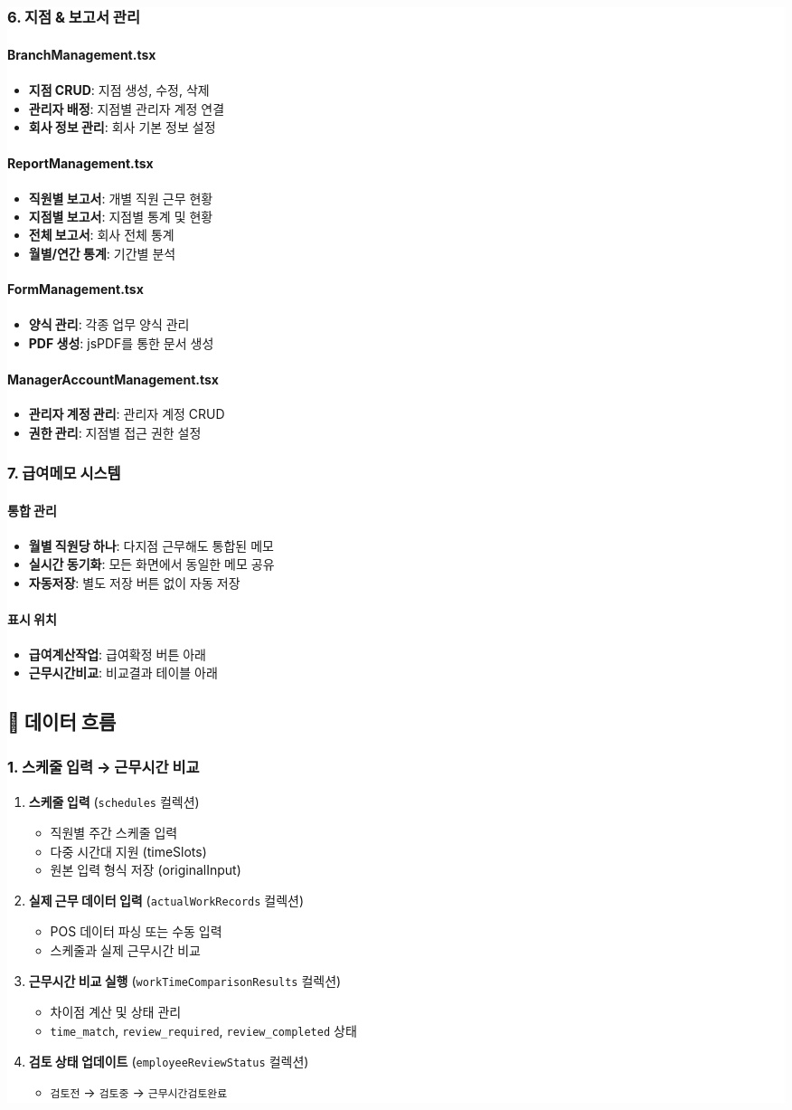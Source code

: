 ### 6. 지점 & 보고서 관리

#### BranchManagement.tsx
- **지점 CRUD**: 지점 생성, 수정, 삭제
- **관리자 배정**: 지점별 관리자 계정 연결
- **회사 정보 관리**: 회사 기본 정보 설정

#### ReportManagement.tsx
- **직원별 보고서**: 개별 직원 근무 현황
- **지점별 보고서**: 지점별 통계 및 현황
- **전체 보고서**: 회사 전체 통계
- **월별/연간 통계**: 기간별 분석

#### FormManagement.tsx
- **양식 관리**: 각종 업무 양식 관리
- **PDF 생성**: jsPDF를 통한 문서 생성

#### ManagerAccountManagement.tsx
- **관리자 계정 관리**: 관리자 계정 CRUD
- **권한 관리**: 지점별 접근 권한 설정

### 7. 급여메모 시스템

#### 통합 관리
- **월별 직원당 하나**: 다지점 근무해도 통합된 메모
- **실시간 동기화**: 모든 화면에서 동일한 메모 공유
- **자동저장**: 별도 저장 버튼 없이 자동 저장

#### 표시 위치
- **급여계산작업**: 급여확정 버튼 아래
- **근무시간비교**: 비교결과 테이블 아래

## 🔄 데이터 흐름

### 1. 스케줄 입력 → 근무시간 비교
1. **스케줄 입력** (`schedules` 컬렉션)
   - 직원별 주간 스케줄 입력
   - 다중 시간대 지원 (timeSlots)
   - 원본 입력 형식 저장 (originalInput)

2. **실제 근무 데이터 입력** (`actualWorkRecords` 컬렉션)
   - POS 데이터 파싱 또는 수동 입력
   - 스케줄과 실제 근무시간 비교

3. **근무시간 비교 실행** (`workTimeComparisonResults` 컬렉션)
   - 차이점 계산 및 상태 관리
   - `time_match`, `review_required`, `review_completed` 상태

4. **검토 상태 업데이트** (`employeeReviewStatus` 컬렉션)
   - `검토전` → `검토중` → `근무시간검토완료`
